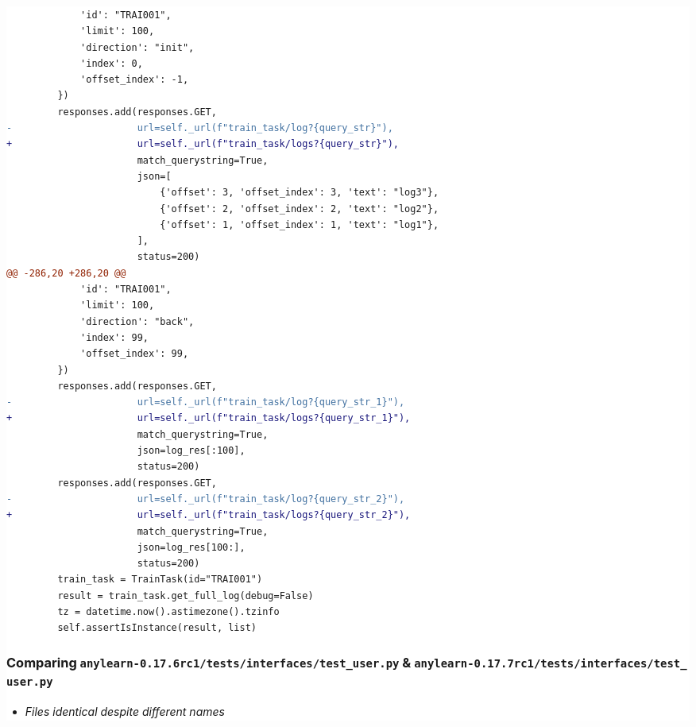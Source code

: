```diff
             'id': "TRAI001",
             'limit': 100,
             'direction': "init",
             'index': 0,
             'offset_index': -1,
         })
         responses.add(responses.GET,
-                      url=self._url(f"train_task/log?{query_str}"),
+                      url=self._url(f"train_task/logs?{query_str}"),
                       match_querystring=True,
                       json=[
                           {'offset': 3, 'offset_index': 3, 'text': "log3"},
                           {'offset': 2, 'offset_index': 2, 'text': "log2"},
                           {'offset': 1, 'offset_index': 1, 'text': "log1"},
                       ],
                       status=200)
@@ -286,20 +286,20 @@
             'id': "TRAI001",
             'limit': 100,
             'direction': "back",
             'index': 99,
             'offset_index': 99,
         })
         responses.add(responses.GET,
-                      url=self._url(f"train_task/log?{query_str_1}"),
+                      url=self._url(f"train_task/logs?{query_str_1}"),
                       match_querystring=True,
                       json=log_res[:100],
                       status=200)
         responses.add(responses.GET,
-                      url=self._url(f"train_task/log?{query_str_2}"),
+                      url=self._url(f"train_task/logs?{query_str_2}"),
                       match_querystring=True,
                       json=log_res[100:],
                       status=200)
         train_task = TrainTask(id="TRAI001")
         result = train_task.get_full_log(debug=False)
         tz = datetime.now().astimezone().tzinfo
         self.assertIsInstance(result, list)
```

### Comparing `anylearn-0.17.6rc1/tests/interfaces/test_user.py` & `anylearn-0.17.7rc1/tests/interfaces/test_user.py`

 * *Files identical despite different names*

